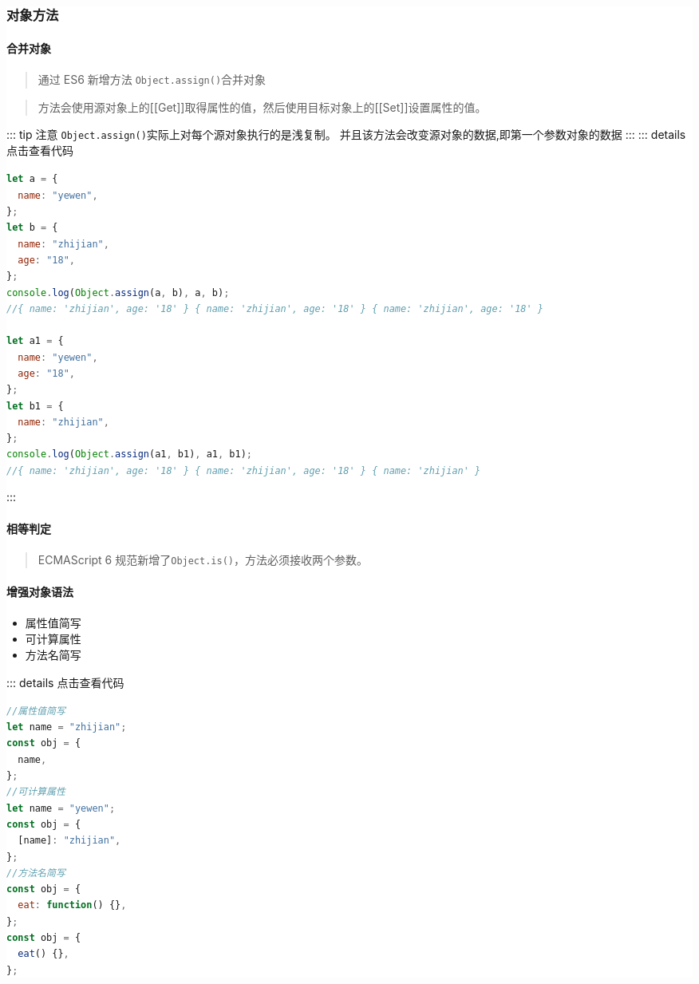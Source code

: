 ### 对象方法

#### 合并对象

> 通过 ES6 新增方法 `Object.assign()`合并对象

> 方法会使用源对象上的[[Get]]取得属性的值，然后使用目标对象上的[[Set]]设置属性的值。

::: tip 注意
`Object.assign()`实际上对每个源对象执行的是浅复制。
并且该方法会改变源对象的数据,即第一个参数对象的数据
:::
::: details 点击查看代码

```js
let a = {
  name: "yewen",
};
let b = {
  name: "zhijian",
  age: "18",
};
console.log(Object.assign(a, b), a, b);
//{ name: 'zhijian', age: '18' } { name: 'zhijian', age: '18' } { name: 'zhijian', age: '18' }

let a1 = {
  name: "yewen",
  age: "18",
};
let b1 = {
  name: "zhijian",
};
console.log(Object.assign(a1, b1), a1, b1);
//{ name: 'zhijian', age: '18' } { name: 'zhijian', age: '18' } { name: 'zhijian' }
```

:::

#### 相等判定

> ECMAScript 6 规范新增了`Object.is()`，方法必须接收两个参数。

#### 增强对象语法

- 属性值简写
- 可计算属性
- 方法名简写

::: details 点击查看代码

```js
//属性值简写
let name = "zhijian";
const obj = {
  name,
};
//可计算属性
let name = "yewen";
const obj = {
  [name]: "zhijian",
};
//方法名简写
const obj = {
  eat: function() {},
};
const obj = {
  eat() {},
};
```

  [name]: "yevin",
  [a]: "aaa",
  [b]: "bbb",